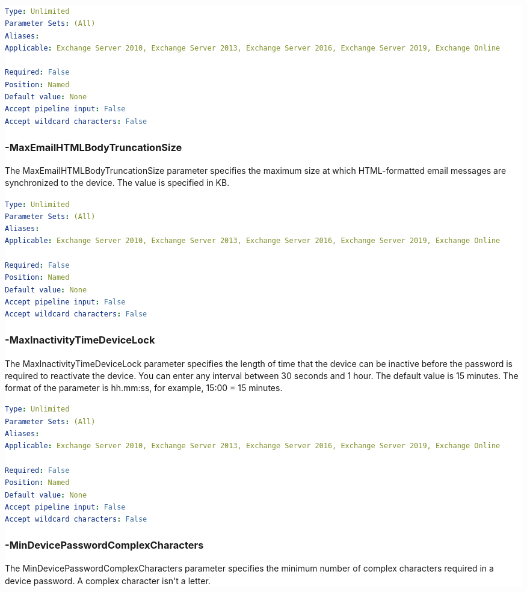 ```yaml
Type: Unlimited
Parameter Sets: (All)
Aliases:
Applicable: Exchange Server 2010, Exchange Server 2013, Exchange Server 2016, Exchange Server 2019, Exchange Online

Required: False
Position: Named
Default value: None
Accept pipeline input: False
Accept wildcard characters: False
```

### -MaxEmailHTMLBodyTruncationSize
The MaxEmailHTMLBodyTruncationSize parameter specifies the maximum size at which HTML-formatted email messages are synchronized to the device. The value is specified in KB.

```yaml
Type: Unlimited
Parameter Sets: (All)
Aliases:
Applicable: Exchange Server 2010, Exchange Server 2013, Exchange Server 2016, Exchange Server 2019, Exchange Online

Required: False
Position: Named
Default value: None
Accept pipeline input: False
Accept wildcard characters: False
```

### -MaxInactivityTimeDeviceLock
The MaxInactivityTimeDeviceLock parameter specifies the length of time that the device can be inactive before the password is required to reactivate the device. You can enter any interval between 30 seconds and 1 hour. The default value is 15 minutes. The format of the parameter is hh.mm:ss, for example, 15:00 = 15 minutes.

```yaml
Type: Unlimited
Parameter Sets: (All)
Aliases:
Applicable: Exchange Server 2010, Exchange Server 2013, Exchange Server 2016, Exchange Server 2019, Exchange Online

Required: False
Position: Named
Default value: None
Accept pipeline input: False
Accept wildcard characters: False
```

### -MinDevicePasswordComplexCharacters
The MinDevicePasswordComplexCharacters parameter specifies the minimum number of complex characters required in a device password. A complex character isn't a letter.
